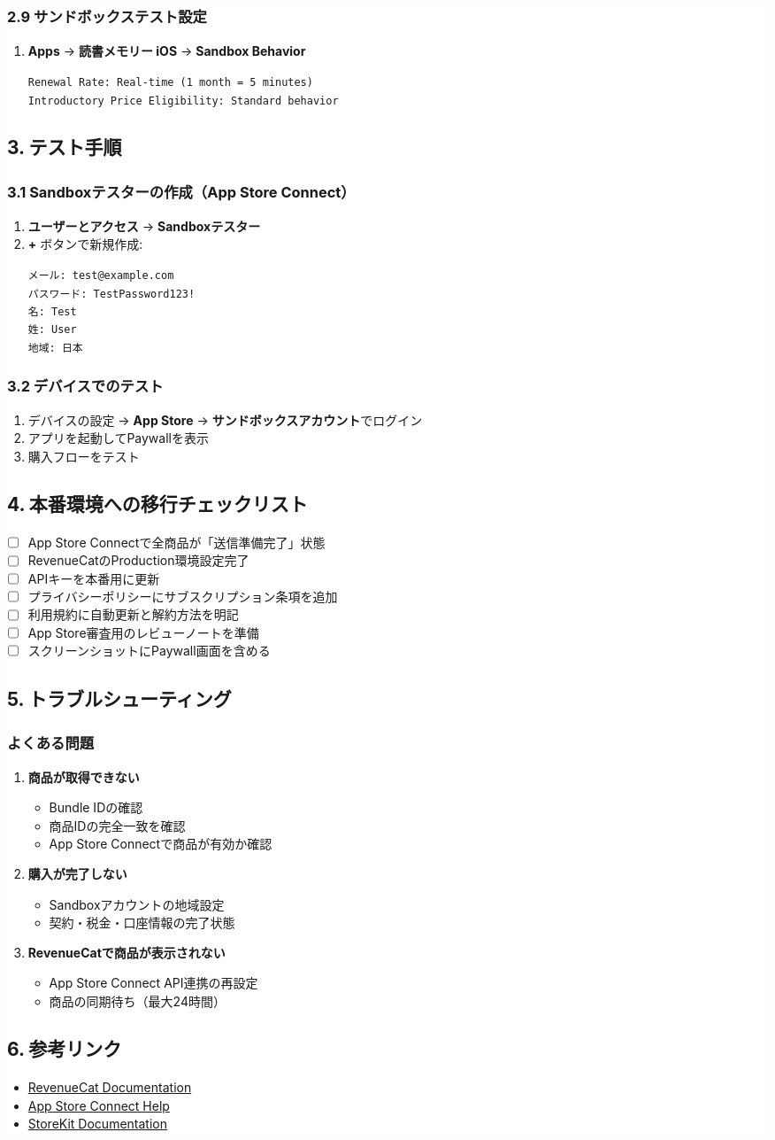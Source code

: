 ### 2.9 サンドボックステスト設定
1. **Apps** → **読書メモリー iOS** → **Sandbox Behavior**
   ```
   Renewal Rate: Real-time (1 month = 5 minutes)
   Introductory Price Eligibility: Standard behavior
   ```

## 3. テスト手順

### 3.1 Sandboxテスターの作成（App Store Connect）
1. **ユーザーとアクセス** → **Sandboxテスター**
2. **+** ボタンで新規作成:
   ```
   メール: test@example.com
   パスワード: TestPassword123!
   名: Test
   姓: User
   地域: 日本
   ```

### 3.2 デバイスでのテスト
1. デバイスの設定 → **App Store** → **サンドボックスアカウント**でログイン
2. アプリを起動してPaywallを表示
3. 購入フローをテスト

## 4. 本番環境への移行チェックリスト

- [ ] App Store Connectで全商品が「送信準備完了」状態
- [ ] RevenueCatのProduction環境設定完了
- [ ] APIキーを本番用に更新
- [ ] プライバシーポリシーにサブスクリプション条項を追加
- [ ] 利用規約に自動更新と解約方法を明記
- [ ] App Store審査用のレビューノートを準備
- [ ] スクリーンショットにPaywall画面を含める

## 5. トラブルシューティング

### よくある問題
1. **商品が取得できない**
   - Bundle IDの確認
   - 商品IDの完全一致を確認
   - App Store Connectで商品が有効か確認

2. **購入が完了しない**
   - Sandboxアカウントの地域設定
   - 契約・税金・口座情報の完了状態

3. **RevenueCatで商品が表示されない**
   - App Store Connect API連携の再設定
   - 商品の同期待ち（最大24時間）

## 6. 参考リンク

- [RevenueCat Documentation](https://www.revenuecat.com/docs)
- [App Store Connect Help](https://help.apple.com/app-store-connect/)
- [StoreKit Documentation](https://developer.apple.com/documentation/storekit)